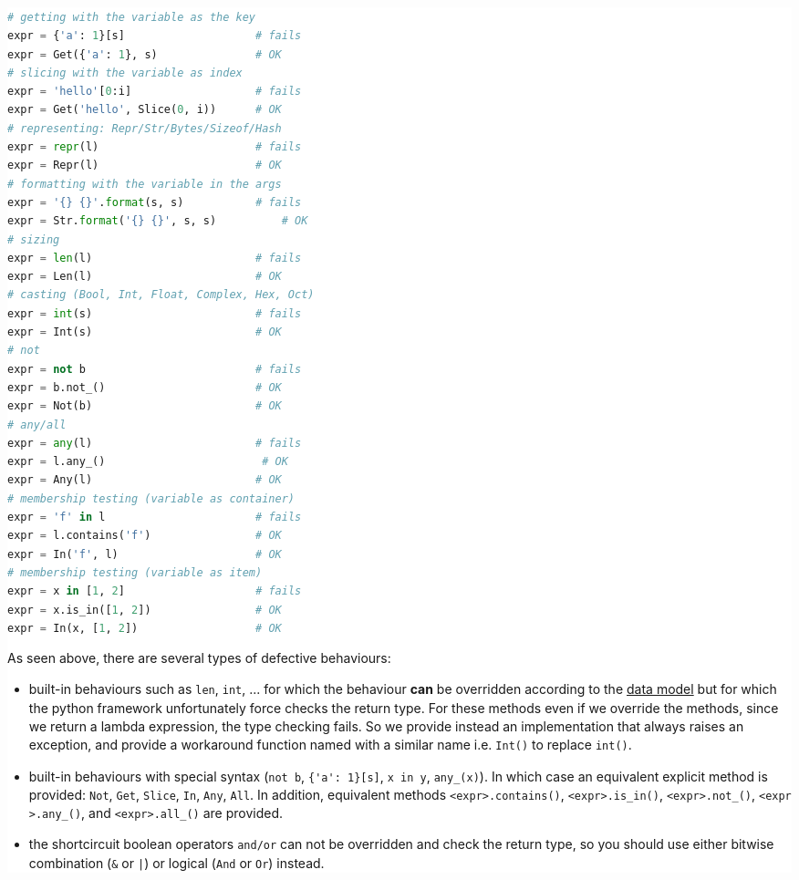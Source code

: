 ```python
# getting with the variable as the key
expr = {'a': 1}[s]                    # fails
expr = Get({'a': 1}, s)               # OK
# slicing with the variable as index
expr = 'hello'[0:i]                   # fails
expr = Get('hello', Slice(0, i))      # OK
# representing: Repr/Str/Bytes/Sizeof/Hash
expr = repr(l)                        # fails
expr = Repr(l)                        # OK
# formatting with the variable in the args
expr = '{} {}'.format(s, s)           # fails
expr = Str.format('{} {}', s, s)          # OK
# sizing
expr = len(l)                         # fails
expr = Len(l)                         # OK
# casting (Bool, Int, Float, Complex, Hex, Oct)
expr = int(s)                         # fails
expr = Int(s)                         # OK
# not
expr = not b                          # fails
expr = b.not_()                       # OK
expr = Not(b)                         # OK
# any/all
expr = any(l)                         # fails
expr = l.any_()                        # OK
expr = Any(l)                         # OK
# membership testing (variable as container)
expr = 'f' in l                       # fails
expr = l.contains('f')                # OK
expr = In('f', l)                     # OK
# membership testing (variable as item)
expr = x in [1, 2]                    # fails
expr = x.is_in([1, 2])                # OK
expr = In(x, [1, 2])                  # OK
```

As seen above, there are several types of defective behaviours:

 * built-in behaviours such as `len`, `int`, ... for which the behaviour **can** be overridden according to the [data model](https://docs.python.org/3/reference/datamodel.html) but for which the python framework unfortunately force checks the return type. For these methods even if we override the methods, since we return a lambda expression, the type checking fails. So we provide instead an implementation that always raises an exception, and provide a workaround function named with a similar name i.e. `Int()` to replace `int()`.

 * built-in behaviours with special syntax (`not b`, `{'a': 1}[s]`, `x in y`, `any_(x)`). In which case an equivalent explicit method is provided: `Not`, `Get`, `Slice`, `In`, `Any`, `All`. In addition, equivalent methods `<expr>.contains()`, `<expr>.is_in()`, `<expr>.not_()`, `<expr>.any_()`, and `<expr>.all_()` are provided.
 
 * the shortcircuit boolean operators `and/or` can not be overridden and check the return type, so you should use either bitwise combination (`&` or `|`) or logical (`And` or `Or`) instead.
